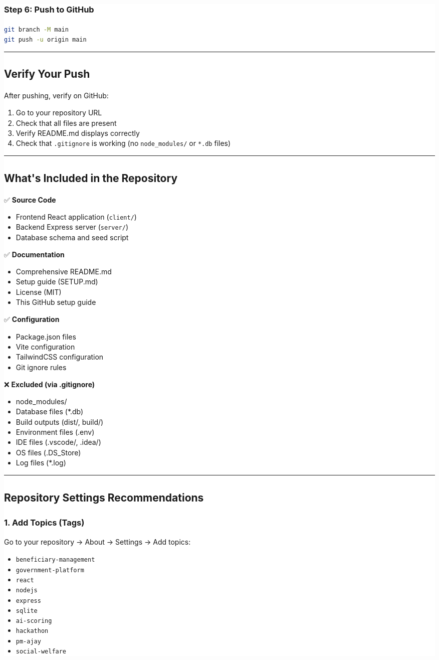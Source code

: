 ### Step 6: Push to GitHub

```bash
git branch -M main
git push -u origin main
```

---

## Verify Your Push

After pushing, verify on GitHub:
1. Go to your repository URL
2. Check that all files are present
3. Verify README.md displays correctly
4. Check that `.gitignore` is working (no `node_modules/` or `*.db` files)

---

## What's Included in the Repository

✅ **Source Code**
- Frontend React application (`client/`)
- Backend Express server (`server/`)
- Database schema and seed script

✅ **Documentation**
- Comprehensive README.md
- Setup guide (SETUP.md)
- License (MIT)
- This GitHub setup guide

✅ **Configuration**
- Package.json files
- Vite configuration
- TailwindCSS configuration
- Git ignore rules

❌ **Excluded (via .gitignore)**
- node_modules/
- Database files (*.db)
- Build outputs (dist/, build/)
- Environment files (.env)
- IDE files (.vscode/, .idea/)
- OS files (.DS_Store)
- Log files (*.log)

---

## Repository Settings Recommendations

### 1. Add Topics (Tags)
Go to your repository → About → Settings → Add topics:
- `beneficiary-management`
- `government-platform`
- `react`
- `nodejs`
- `express`
- `sqlite`
- `ai-scoring`
- `hackathon`
- `pm-ajay`
- `social-welfare`
